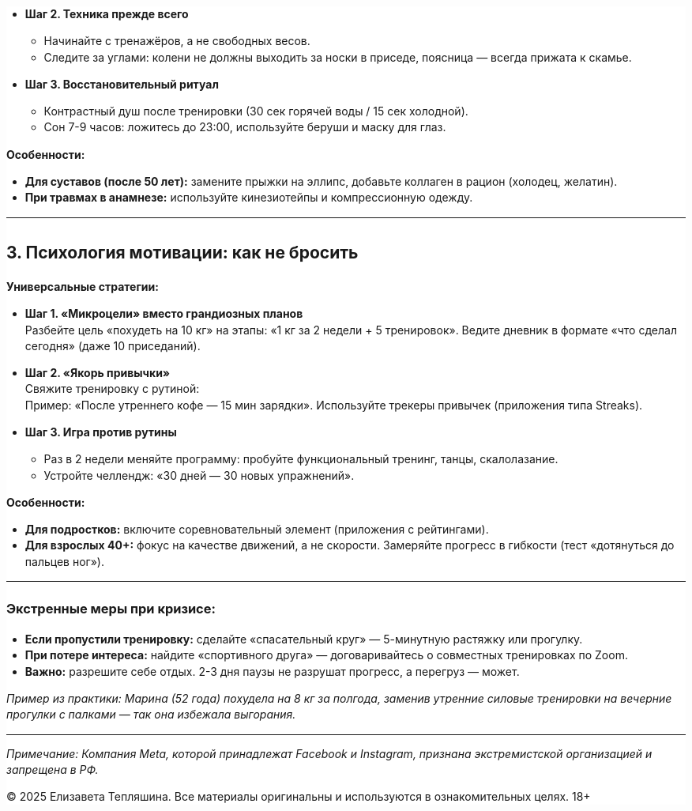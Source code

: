 - **Шаг 2. Техника прежде всего**  
  - Начинайте с тренажёров, а не свободных весов.  
  - Следите за углами: колени не должны выходить за носки в приседе, поясница — всегда прижата к скамье.

- **Шаг 3. Восстановительный ритуал**  
  - Контрастный душ после тренировки (30 сек горячей воды / 15 сек холодной).  
  - Сон 7-9 часов: ложитесь до 23:00, используйте беруши и маску для глаз.  

**Особенности:**  
- **Для суставов (после 50 лет):** замените прыжки на эллипс, добавьте коллаген в рацион (холодец, желатин).  
- **При травмах в анамнезе:** используйте кинезиотейпы и компрессионную одежду.

---

## 3. Психология мотивации: как не бросить

**Универсальные стратегии:**
- **Шаг 1. «Микроцели» вместо грандиозных планов**  
  Разбейте цель «похудеть на 10 кг» на этапы: «1 кг за 2 недели + 5 тренировок». Ведите дневник в формате «что сделал сегодня» (даже 10 приседаний).

- **Шаг 2. «Якорь привычки»**  
  Свяжите тренировку с рутиной:  
  Пример: «После утреннего кофе — 15 мин зарядки». Используйте трекеры привычек (приложения типа Streaks).

- **Шаг 3. Игра против рутины**  
  - Раз в 2 недели меняйте программу: пробуйте функциональный тренинг, танцы, скалолазание.  
  - Устройте челлендж: «30 дней — 30 новых упражнений».

**Особенности:**  
- **Для подростков:** включите соревновательный элемент (приложения с рейтингами).  
- **Для взрослых 40+:** фокус на качестве движений, а не скорости. Замеряйте прогресс в гибкости (тест «дотянуться до пальцев ног»).  

---

### Экстренные меры при кризисе:  
- **Если пропустили тренировку:** сделайте «спасательный круг» — 5-минутную растяжку или прогулку.  
- **При потере интереса:** найдите «спортивного друга» — договаривайтесь о совместных тренировках по Zoom.  
- **Важно:** разрешите себе отдых. 2-3 дня паузы не разрушат прогресс, а перегруз — может.  

*Пример из практики: Марина (52 года) похудела на 8 кг за полгода, заменив утренние силовые тренировки на вечерние прогулки с палками — так она избежала выгорания.*

---

*Примечание: Компания Meta, которой принадлежат Facebook и Instagram, признана экстремистской организацией и запрещена в РФ.*

&copy; 2025 Елизавета Тепляшина. Все материалы оригинальны и используются в ознакомительных целях. 18+
